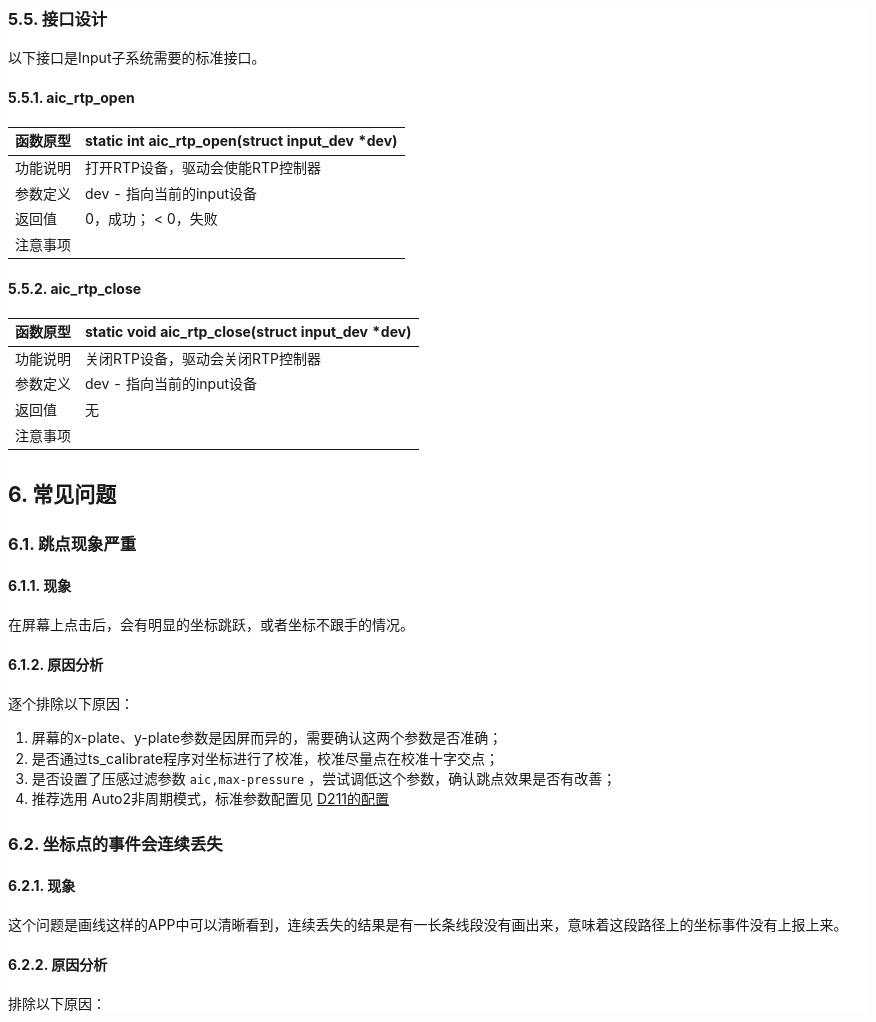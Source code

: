 ### 5.5. 接口设计

以下接口是Input子系统需要的标准接口。

#### 5.5.1. aic_rtp_open

| 函数原型 | static int aic_rtp_open(struct input_dev *dev) |
| -------- | ---------------------------------------------- |
| 功能说明 | 打开RTP设备，驱动会使能RTP控制器               |
| 参数定义 | dev - 指向当前的input设备                      |
| 返回值   | 0，成功； < 0，失败                            |
| 注意事项 |                                                |

#### 5.5.2. aic_rtp_close

| 函数原型 | static void aic_rtp_close(struct input_dev *dev) |
| -------- | ------------------------------------------------ |
| 功能说明 | 关闭RTP设备，驱动会关闭RTP控制器                 |
| 参数定义 | dev - 指向当前的input设备                        |
| 返回值   | 无                                               |
| 注意事项 |                                                  |

## 6. 常见问题

### 6.1. 跳点现象严重

#### 6.1.1. 现象

在屏幕上点击后，会有明显的坐标跳跃，或者坐标不跟手的情况。

#### 6.1.2. 原因分析

逐个排除以下原因：

1. 屏幕的x-plate、y-plate参数是因屏而异的，需要确认这两个参数是否准确；
2. 是否通过ts_calibrate程序对坐标进行了校准，校准尽量点在校准十字交点；
3. 是否设置了压感过滤参数 `aic,max-pressure` ，尝试调低这个参数，确认跳点效果是否有改善；
4. 推荐选用 Auto2非周期模式，标准参数配置见 [D211的配置](2_config_guide.html#ref-rtp-config)

### 6.2. 坐标点的事件会连续丢失

#### 6.2.1. 现象

这个问题是画线这样的APP中可以清晰看到，连续丢失的结果是有一长条线段没有画出来，意味着这段路径上的坐标事件没有上报上来。

#### 6.2.2. 原因分析

排除以下原因：

